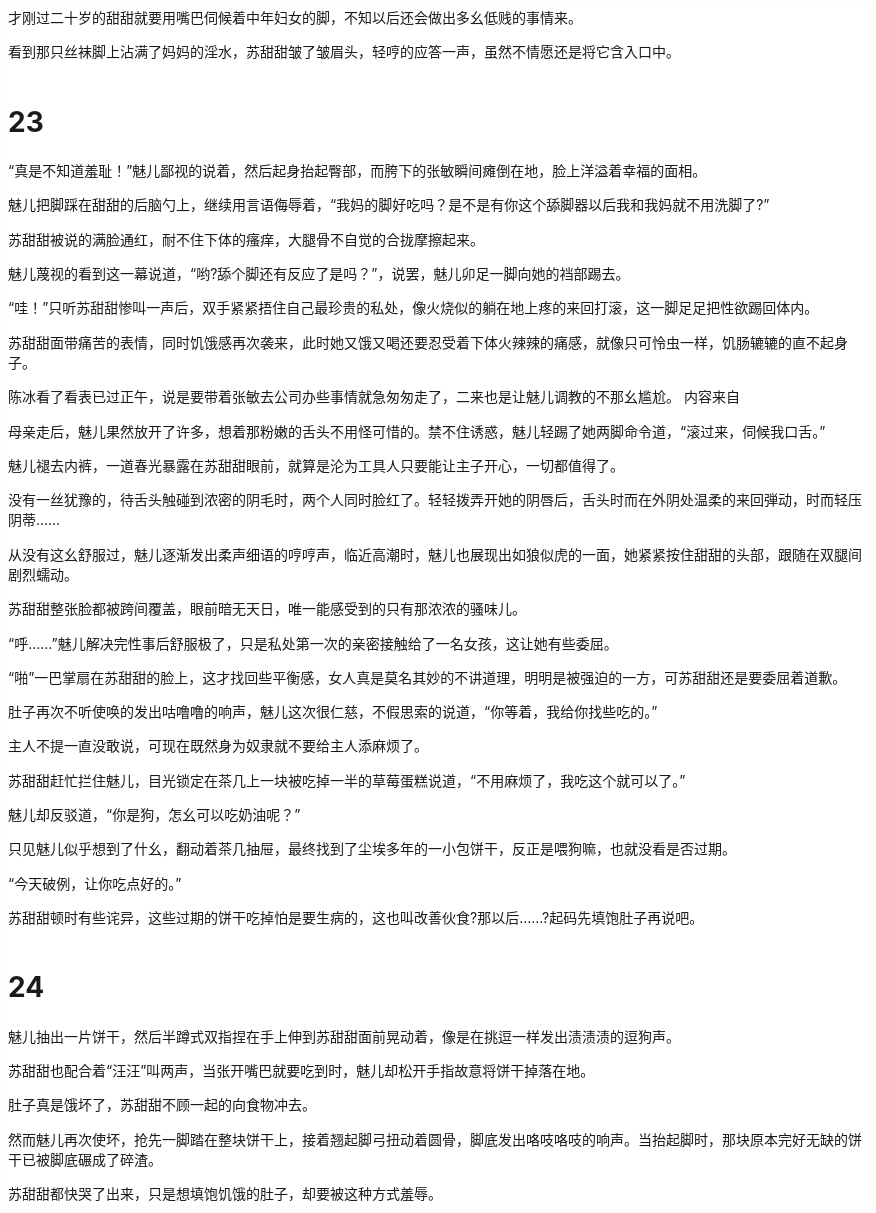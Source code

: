 才刚过二十岁的甜甜就要用嘴巴伺候着中年妇女的脚，不知以后还会做出多幺低贱的事情来。

看到那只丝袜脚上沾满了妈妈的淫水，苏甜甜皱了皱眉头，轻哼的应答一声，虽然不情愿还是将它含入口中。
	

# 23

“真是不知道羞耻！”魅儿鄙视的说着，然后起身抬起臀部，而胯下的张敏瞬间瘫倒在地，脸上洋溢着幸福的面相。

魅儿把脚踩在甜甜的后脑勺上，继续用言语侮辱着，“我妈的脚好吃吗？是不是有你这个舔脚器以后我和我妈就不用洗脚了?”

苏甜甜被说的满脸通红，耐不住下体的瘙痒，大腿骨不自觉的合拢摩擦起来。

魅儿蔑视的看到这一幕说道，“哟?舔个脚还有反应了是吗？”，说罢，魅儿卯足一脚向她的裆部踢去。

“哇！”只听苏甜甜惨叫一声后，双手紧紧捂住自己最珍贵的私处，像火烧似的躺在地上疼的来回打滚，这一脚足足把性欲踢回体内。

苏甜甜面带痛苦的表情，同时饥饿感再次袭来，此时她又饿又喝还要忍受着下体火辣辣的痛感，就像只可怜虫一样，饥肠辘辘的直不起身子。

陈冰看了看表已过正午，说是要带着张敏去公司办些事情就急匆匆走了，二来也是让魅儿调教的不那幺尴尬。
内容来自

母亲走后，魅儿果然放开了许多，想着那粉嫩的舌头不用怪可惜的。禁不住诱惑，魅儿轻踢了她两脚命令道，“滚过来，伺候我口舌。”

魅儿褪去内裤，一道春光暴露在苏甜甜眼前，就算是沦为工具人只要能让主子开心，一切都值得了。

没有一丝犹豫的，待舌头触碰到浓密的阴毛时，两个人同时脸红了。轻轻拨弄开她的阴唇后，舌头时而在外阴处温柔的来回弾动，时而轻压阴蒂……

从没有这幺舒服过，魅儿逐渐发出柔声细语的哼哼声，临近高潮时，魅儿也展现出如狼似虎的一面，她紧紧按住甜甜的头部，跟随在双腿间剧烈蠕动。

苏甜甜整张脸都被跨间覆盖，眼前暗无天日，唯一能感受到的只有那浓浓的骚味儿。

“呼……”魅儿解决完性事后舒服极了，只是私处第一次的亲密接触给了一名女孩，这让她有些委屈。

“啪”一巴掌扇在苏甜甜的脸上，这才找回些平衡感，女人真是莫名其妙的不讲道理，明明是被强迫的一方，可苏甜甜还是要委屈着道歉。

肚子再次不听使唤的发出咕噜噜的响声，魅儿这次很仁慈，不假思索的说道，“你等着，我给你找些吃的。”

主人不提一直没敢说，可现在既然身为奴隶就不要给主人添麻烦了。

苏甜甜赶忙拦住魅儿，目光锁定在茶几上一块被吃掉一半的草莓蛋糕说道，“不用麻烦了，我吃这个就可以了。”

魅儿却反驳道，“你是狗，怎幺可以吃奶油呢？”

只见魅儿似乎想到了什幺，翻动着茶几抽屉，最终找到了尘埃多年的一小包饼干，反正是喂狗嘛，也就没看是否过期。

“今天破例，让你吃点好的。”

苏甜甜顿时有些诧异，这些过期的饼干吃掉怕是要生病的，这也叫改善伙食?那以后……?起码先填饱肚子再说吧。
	

# 24

魅儿抽出一片饼干，然后半蹲式双指捏在手上伸到苏甜甜面前晃动着，像是在挑逗一样发出渍渍渍的逗狗声。

苏甜甜也配合着“汪汪”叫两声，当张开嘴巴就要吃到时，魅儿却松开手指故意将饼干掉落在地。

肚子真是饿坏了，苏甜甜不顾一起的向食物冲去。

然而魅儿再次使坏，抢先一脚踏在整块饼干上，接着翘起脚弓扭动着圆骨，脚底发出咯吱咯吱的响声。当抬起脚时，那块原本完好无缺的饼干已被脚底碾成了碎渣。

苏甜甜都快哭了出来，只是想填饱饥饿的肚子，却要被这种方式羞辱。
